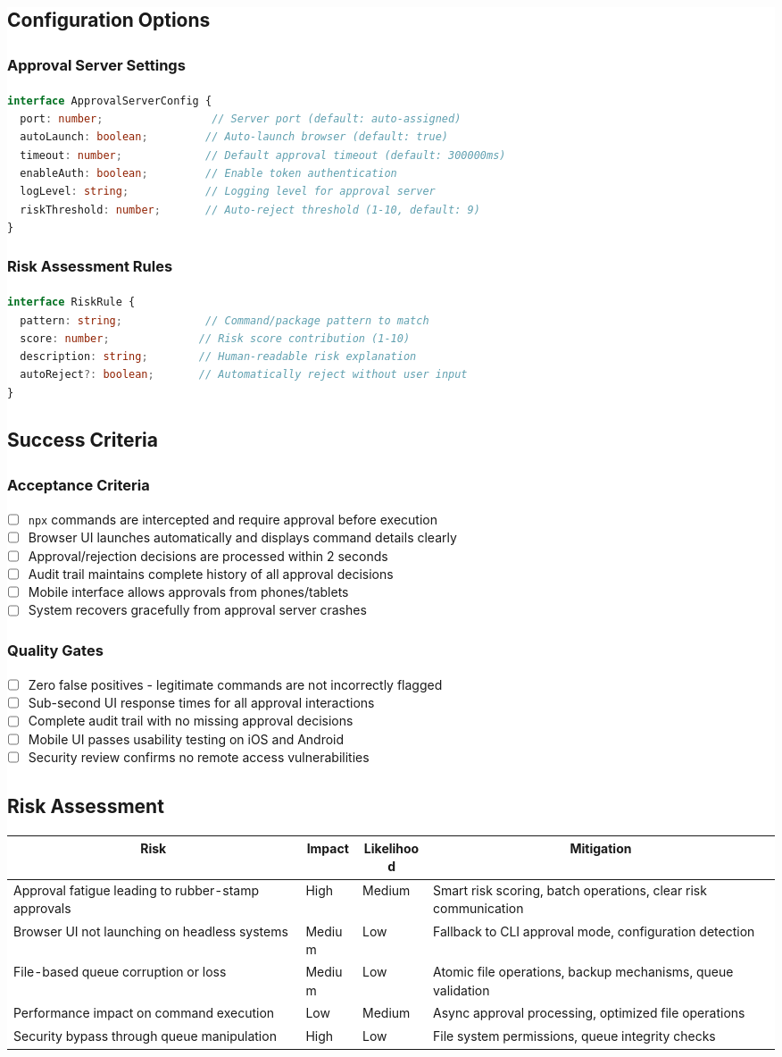 ## Configuration Options

### Approval Server Settings
```typescript
interface ApprovalServerConfig {
  port: number;                 // Server port (default: auto-assigned)
  autoLaunch: boolean;         // Auto-launch browser (default: true)
  timeout: number;             // Default approval timeout (default: 300000ms)
  enableAuth: boolean;         // Enable token authentication
  logLevel: string;            // Logging level for approval server
  riskThreshold: number;       // Auto-reject threshold (1-10, default: 9)
}
```

### Risk Assessment Rules
```typescript
interface RiskRule {
  pattern: string;             // Command/package pattern to match
  score: number;              // Risk score contribution (1-10)
  description: string;        // Human-readable risk explanation
  autoReject?: boolean;       // Automatically reject without user input
}
```

## Success Criteria

### Acceptance Criteria
- [ ] `npx` commands are intercepted and require approval before execution
- [ ] Browser UI launches automatically and displays command details clearly
- [ ] Approval/rejection decisions are processed within 2 seconds
- [ ] Audit trail maintains complete history of all approval decisions
- [ ] Mobile interface allows approvals from phones/tablets
- [ ] System recovers gracefully from approval server crashes

### Quality Gates
- [ ] Zero false positives - legitimate commands are not incorrectly flagged
- [ ] Sub-second UI response times for all approval interactions
- [ ] Complete audit trail with no missing approval decisions
- [ ] Mobile UI passes usability testing on iOS and Android
- [ ] Security review confirms no remote access vulnerabilities

## Risk Assessment

| Risk | Impact | Likelihood | Mitigation |
|---|---|---|---|
| Approval fatigue leading to rubber-stamp approvals | High | Medium | Smart risk scoring, batch operations, clear risk communication |
| Browser UI not launching on headless systems | Medium | Low | Fallback to CLI approval mode, configuration detection |
| File-based queue corruption or loss | Medium | Low | Atomic file operations, backup mechanisms, queue validation |
| Performance impact on command execution | Low | Medium | Async approval processing, optimized file operations |
| Security bypass through queue manipulation | High | Low | File system permissions, queue integrity checks |
